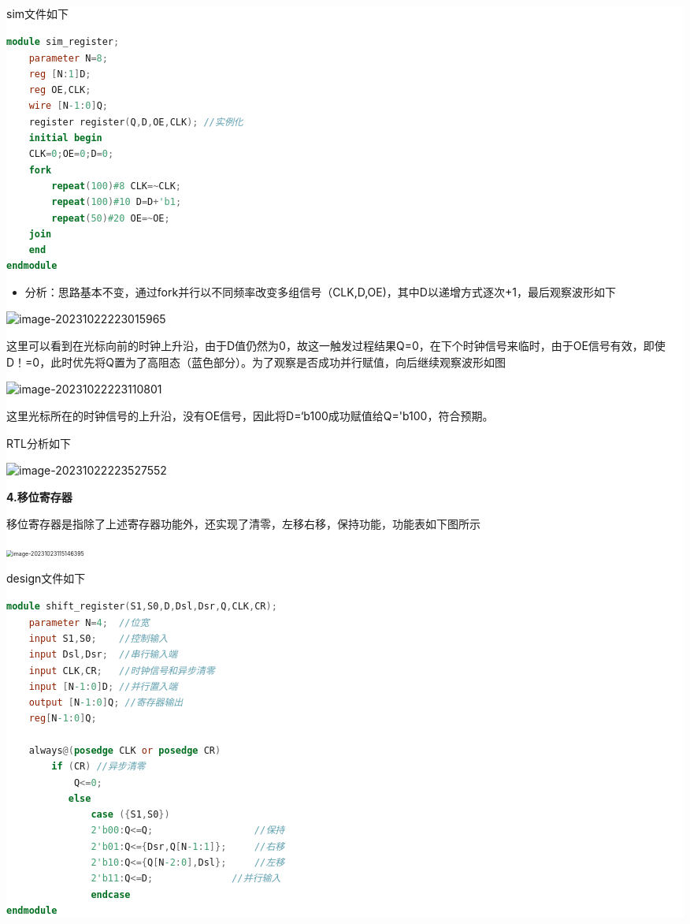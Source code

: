 sim文件如下

```verilog
module sim_register;
    parameter N=8;
    reg [N:1]D;
    reg OE,CLK;
    wire [N-1:0]Q;
    register register(Q,D,OE,CLK); //实例化
    initial begin
    CLK=0;OE=0;D=0;
    fork
        repeat(100)#8 CLK=~CLK;
        repeat(100)#10 D=D+'b1;
        repeat(50)#20 OE=~OE;
    join
    end
endmodule
```

- 分析：思路基本不变，通过fork并行以不同频率改变多组信号（CLK,D,OE)，其中D以递增方式逐次+1，最后观察波形如下

![image-20231022223015965](C:\Users\ROG\AppData\Roaming\Typora\typora-user-images\image-20231022223015965.png)

这里可以看到在光标向前的时钟上升沿，由于D值仍然为0，故这一触发过程结果Q=0，在下个时钟信号来临时，由于OE信号有效，即使D！=0，此时优先将Q置为了高阻态（蓝色部分）。为了观察是否成功并行赋值，向后继续观察波形如图

![image-20231022223110801](C:\Users\ROG\AppData\Roaming\Typora\typora-user-images\image-20231022223110801.png)

这里光标所在的时钟信号的上升沿，没有OE信号，因此将D=‘b100成功赋值给Q='b100，符合预期。

RTL分析如下

![image-20231022223527552](C:\Users\ROG\AppData\Roaming\Typora\typora-user-images\image-20231022223527552.png)

**4.移位寄存器**

移位寄存器是指除了上述寄存器功能外，还实现了清零，左移右移，保持功能，功能表如下图所示

<img src="C:\Users\ROG\AppData\Roaming\Typora\typora-user-images\image-20231023115146395.png" alt="image-20231023115146395" style="zoom:50%;" />

design文件如下

```verilog
module shift_register(S1,S0,D,Dsl,Dsr,Q,CLK,CR);
    parameter N=4;  //位宽
    input S1,S0;	//控制输入
    input Dsl,Dsr;	//串行输入端
    input CLK,CR;	//时钟信号和异步清零
    input [N-1:0]D; //并行置入端
    output [N-1:0]Q; //寄存器输出
    reg[N-1:0]Q;
    
    always@(posedge CLK or posedge CR) 
        if (CR) //异步清零
            Q<=0;
           else
               case ({S1,S0})
               2'b00:Q<=Q;                  //保持
               2'b01:Q<={Dsr,Q[N-1:1]};		//右移
               2'b10:Q<={Q[N-2:0],Dsl};		//左移
               2'b11:Q<=D;				//并行输入
               endcase
endmodule
```

